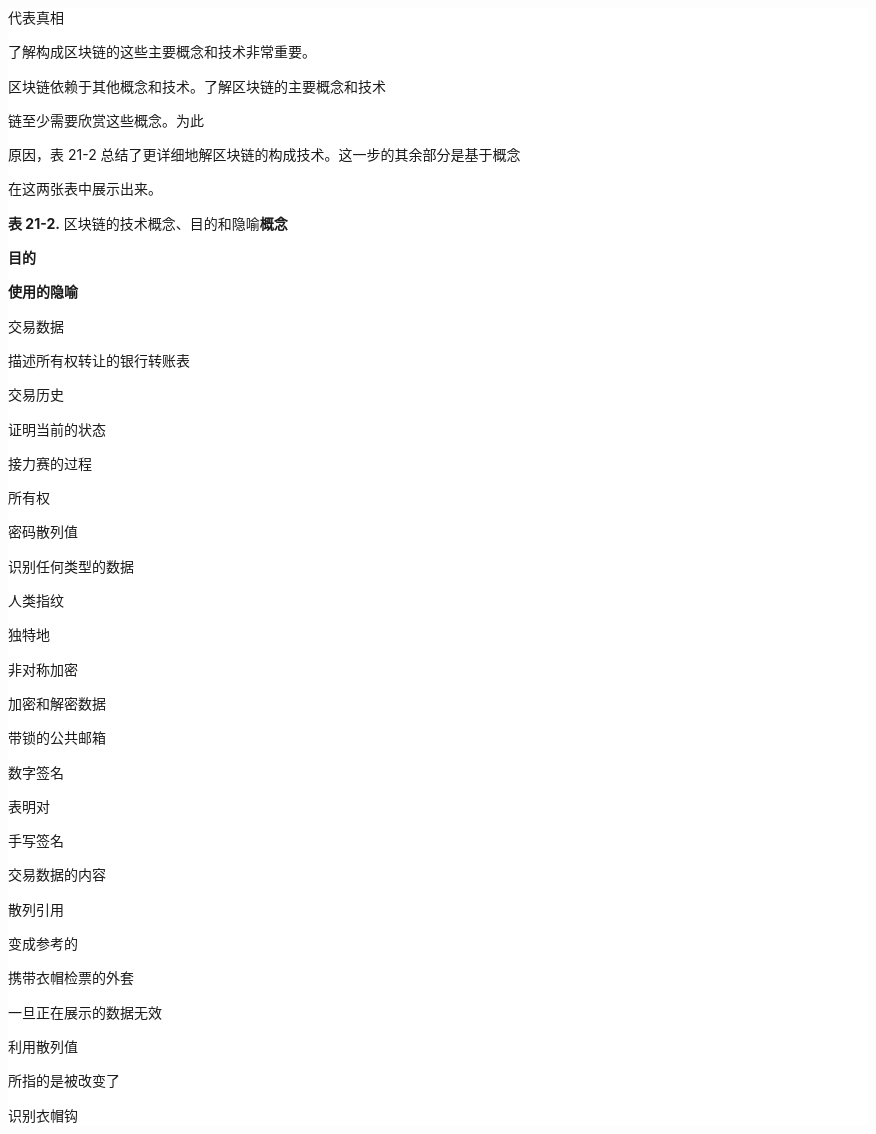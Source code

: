 代表真相

了解构成区块链的这些主要概念和技术非常重要。

区块链依赖于其他概念和技术。了解区块链的主要概念和技术

链至少需要欣赏这些概念。为此

原因，表 21-2 总结了更详细地解区块链的构成技术。这一步的其余部分是基于概念

在这两张表中展示出来。

**表 21-2.** 区块链的技术概念、目的和隐喻**概念**

**目的**

**使用的隐喻**

交易数据

描述所有权转让的银行转账表

交易历史

证明当前的状态

接力赛的过程

所有权

密码散列值

识别任何类型的数据

人类指纹

独特地

非对称加密

加密和解密数据

带锁的公共邮箱

数字签名

表明对

手写签名

交易数据的内容

散列引用

变成参考的

携带衣帽检票的外套

一旦正在展示的数据无效

利用散列值

所指的是被改变了

识别衣帽钩
